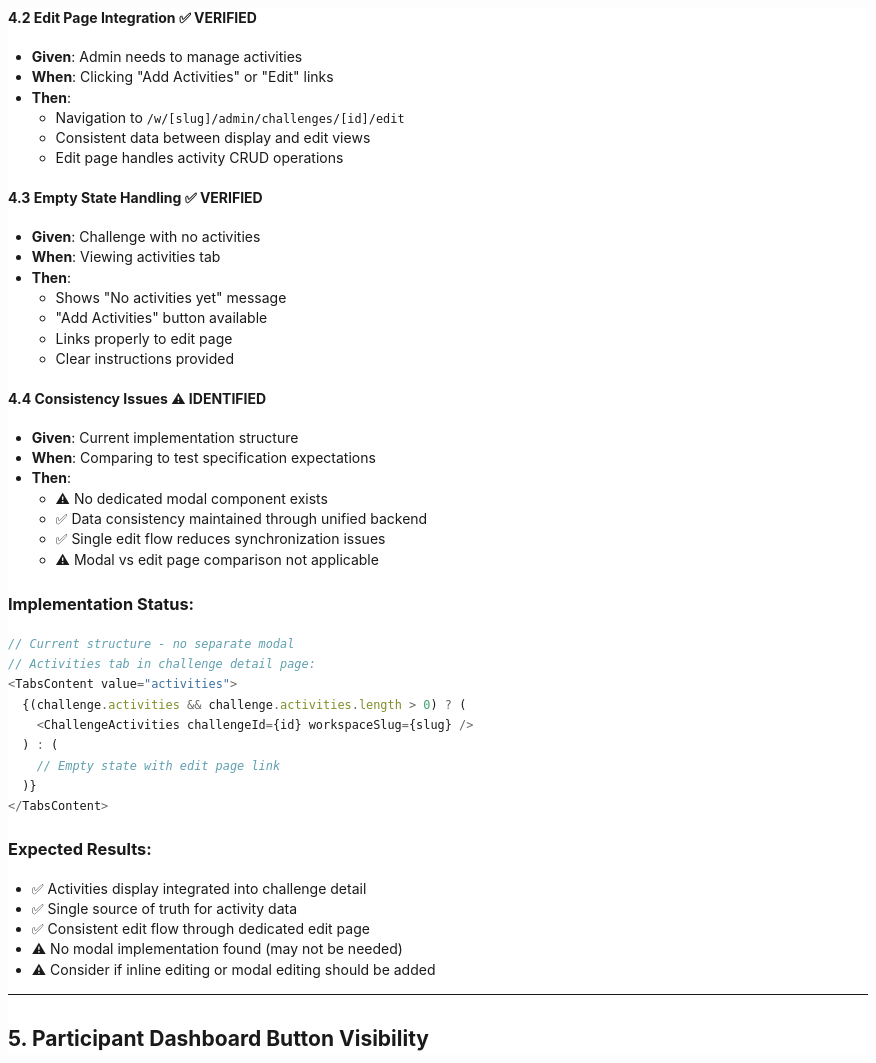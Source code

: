 #### 4.2 Edit Page Integration ✅ VERIFIED

- **Given**: Admin needs to manage activities
- **When**: Clicking "Add Activities" or "Edit" links
- **Then**:
  - Navigation to `/w/[slug]/admin/challenges/[id]/edit`
  - Consistent data between display and edit views
  - Edit page handles activity CRUD operations

#### 4.3 Empty State Handling ✅ VERIFIED

- **Given**: Challenge with no activities
- **When**: Viewing activities tab
- **Then**:
  - Shows "No activities yet" message
  - "Add Activities" button available
  - Links properly to edit page
  - Clear instructions provided

#### 4.4 Consistency Issues ⚠️ IDENTIFIED

- **Given**: Current implementation structure
- **When**: Comparing to test specification expectations
- **Then**:
  - ⚠️ No dedicated modal component exists
  - ✅ Data consistency maintained through unified backend
  - ✅ Single edit flow reduces synchronization issues
  - ⚠️ Modal vs edit page comparison not applicable

### Implementation Status:

```typescript
// Current structure - no separate modal
// Activities tab in challenge detail page:
<TabsContent value="activities">
  {(challenge.activities && challenge.activities.length > 0) ? (
    <ChallengeActivities challengeId={id} workspaceSlug={slug} />
  ) : (
    // Empty state with edit page link
  )}
</TabsContent>
```

### Expected Results:

- ✅ Activities display integrated into challenge detail
- ✅ Single source of truth for activity data
- ✅ Consistent edit flow through dedicated edit page
- ⚠️ No modal implementation found (may not be needed)
- ⚠️ Consider if inline editing or modal editing should be added

---

## 5. Participant Dashboard Button Visibility
